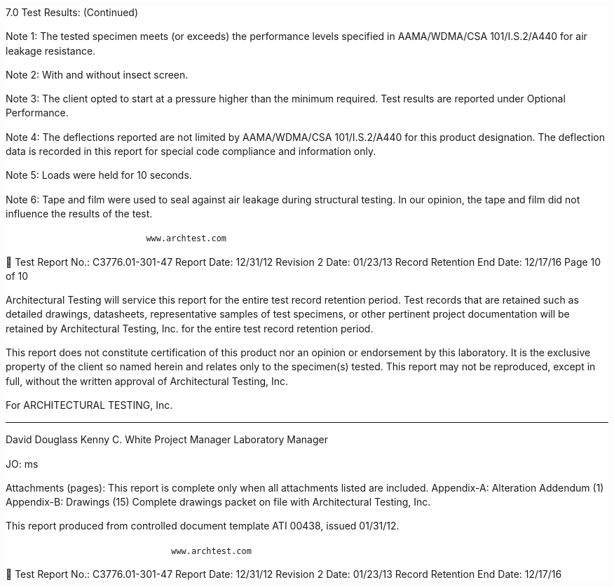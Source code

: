 7.0 Test Results: (Continued)

   Note 1: The tested specimen meets (or exceeds) the performance levels specified in
   AAMA/WDMA/CSA 101/I.S.2/A440 for air leakage resistance.

   Note 2: With and without insect screen.

   Note 3: The client opted to start at a pressure higher than the minimum required. Test
   results are reported under Optional Performance.

   Note 4: The deflections reported are not limited by AAMA/WDMA/CSA 101/I.S.2/A440
   for this product designation. The deflection data is recorded in this report for special
   code compliance and information only.

   Note 5: Loads were held for 10 seconds.

   Note 6: Tape and film were used to seal against air leakage during structural testing. In
   our opinion, the tape and film did not influence the results of the test.




                                www.archtest.com
                                                                        Test Report No.: C3776.01-301-47
                                                                                  Report Date: 12/31/12
                                                                               Revision 2 Date: 01/23/13
                                                                     Record Retention End Date: 12/17/16
                                                                                            Page 10 of 10

Architectural Testing will service this report for the entire test record retention period.
Test records that are retained such as detailed drawings, datasheets, representative
samples of test specimens, or other pertinent project documentation will be retained by
Architectural Testing, Inc. for the entire test record retention period.

This report does not constitute certification of this product nor an opinion or endorsement
by this laboratory. It is the exclusive property of the client so named herein and relates
only to the specimen(s) tested. This report may not be reproduced, except in full, without
the written approval of Architectural Testing, Inc.

For ARCHITECTURAL TESTING, Inc.




___________________________________________              ________________________________________________
David Douglass                                           Kenny C. White
Project Manager                                          Laboratory Manager

JO: ms

Attachments (pages): This report is complete only when all attachments listed are included.
     Appendix-A: Alteration Addendum (1)
     Appendix-B: Drawings (15) Complete drawings packet on file with Architectural Testing, Inc.




This report produced from controlled document template ATI 00438, issued 01/31/12.



                                     www.archtest.com
                                                       Test Report No.: C3776.01-301-47
                                                                 Report Date: 12/31/12
                                                              Revision 2 Date: 01/23/13
                                                    Record Retention End Date: 12/17/16
